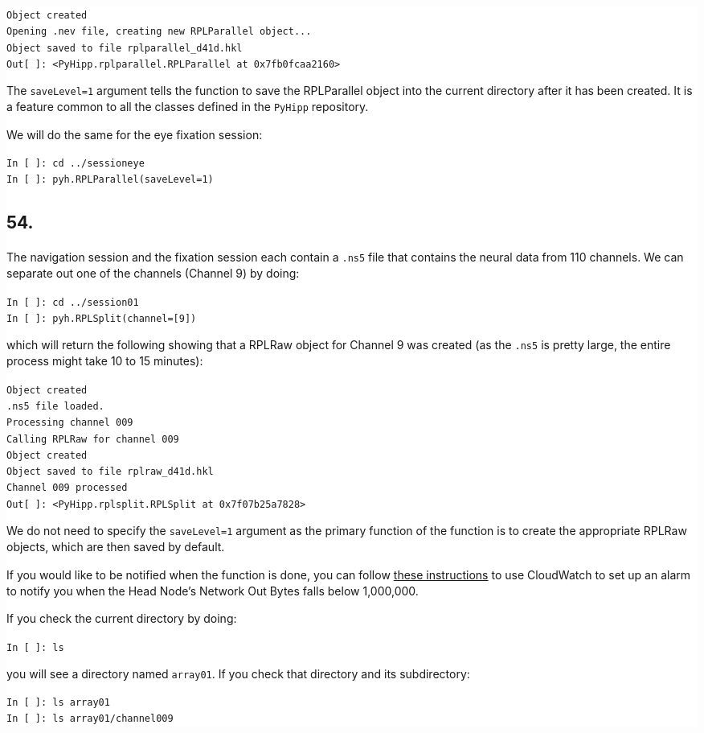 ```shell
Object created
Opening .nev file, creating new RPLParallel object...
Object saved to file rplparallel_d41d.hkl
Out[ ]: <PyHipp.rplparallel.RPLParallel at 0x7fb0fcaa2160>
```

The `saveLevel=1` argument tells the function to save the RPLParallel object into the current directory after it has been created. It is a feature common to all the classes defined in the `PyHipp` repository.

We will do the same for the eye fixation session:

```shell
In [ ]: cd ../sessioneye
In [ ]: pyh.RPLParallel(saveLevel=1)
```

## 54.
The navigation session and the fixation session each contain a `.ns5` file that contains the neural data from 110 channels. We can separate out one of the channels (Channel 9) by doing:

```shell
In [ ]: cd ../session01
In [ ]: pyh.RPLSplit(channel=[9])
```

which will return the following showing that a RPLRaw object for Channel 9 was created (as the `.ns5` is pretty large, the entire process might take 10 to 15 minutes):

```shell
Object created
.ns5 file loaded.
Processing channel 009
Calling RPLRaw for channel 009
Object created
Object saved to file rplraw_d41d.hkl
Channel 009 processed
Out[ ]: <PyHipp.rplsplit.RPLSplit at 0x7f07b25a7828>
```

We do not need to specify the `saveLevel=1` argument as the primary function of the function is to create the appropriate RPLRaw objects, which are then saved by default. 

If you would like to be notified when the function is done, you can follow [these instructions](https://docs.aws.amazon.com/AmazonCloudWatch/latest/monitoring/ConsoleAlarms.html) to use CloudWatch to set up an alarm to notify you when the Head Node’s Network Out Bytes falls below 1,000,000.

If you check the current directory by doing:

```shell
In [ ]: ls
```

you will see a directory named `array01`. If you check that directory and its subdirectory:

```shell
In [ ]: ls array01
In [ ]: ls array01/channel009
```
